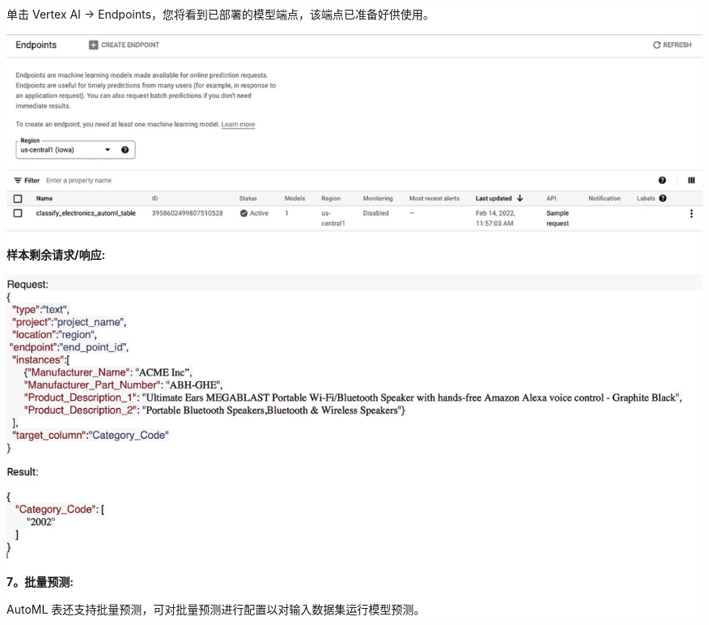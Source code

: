 单击 Vertex AI → Endpoints，您将看到已部署的模型端点，该端点已准备好供使用。

![](img/b9b2f9505a712310c689fbc641cc5bbb.png)

**样本剩余请求/响应:**

![](img/28fbb77c95a9cf921bdfd7dca30fc436.png)

**7。批量预测:**

AutoML 表还支持批量预测，可对批量预测进行配置以对输入数据集运行模型预测。
